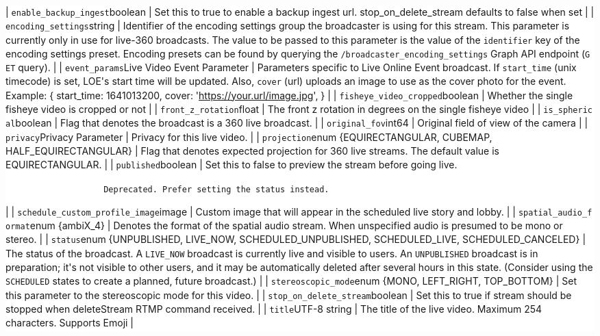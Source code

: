 | `enable_backup_ingest`boolean | Set this to true to enable a backup ingest url. stop\_on\_delete\_stream defaults to false when set
 |
| `encoding_settings`string | Identifier of the encoding settings group the broadcaster is using for this stream. This parameter is currently only in use for live-360 broadcasts. The value to be passed to this parameter is the value of the `identifier` key of the encoding settings preset. Encoding presets can be found by querying the `/broadcaster_encoding_settings` Graph API endpoint (`GET` query).
 |
| `event_params`Live Video Event Parameter | Parameters specific to Live Online Event broadcast. If `start_time` (unix timecode) is set, LOE's start time will be updated. Also, `cover` (url) uploads an image to use as the cover photo for the event.
Example:
{
 start\_time: 1641013200,
 cover: 'https://your.url/image.jpg',
}
 |
| `fisheye_video_cropped`boolean | Whether the single fisheye video is cropped or not
 |
| `front_z_rotation`float | The front z rotation in degrees on the single fisheye video
 |
| `is_spherical`boolean | Flag that denotes the broadcast is a 360 live broadcast.
 |
| `original_fov`int64 | Original field of view of the camera
 |
| `privacy`Privacy Parameter | Privacy for this live video.
 |
| `projection`enum {EQUIRECTANGULAR, CUBEMAP, HALF\_EQUIRECTANGULAR} | Flag that denotes expected projection for 360 live streams. The default value is EQUIRECTANGULAR.
 |
| `published`boolean | Set this to false to preview the stream before going live.
```
                    Deprecated. Prefer setting the status instead.
```
 |
| `schedule_custom_profile_image`image | Custom image that will appear in the scheduled live story and lobby.
 |
| `spatial_audio_format`enum {ambiX\_4} | Denotes the format of the spatial audio stream. When unspecified audio is presumed to be mono or stereo.
 |
| `status`enum {UNPUBLISHED, LIVE\_NOW, SCHEDULED\_UNPUBLISHED, SCHEDULED\_LIVE, SCHEDULED\_CANCELED} | The status of the broadcast. A `LIVE_NOW` broadcast is currently live and visible to users. An `UNPUBLISHED` broadcast is in preparation; it's not visible to other users, and it may be automatically deleted after several hours in this state. (Consider using the `SCHEDULED` states to create a planned, future broadcast.)
 |
| `stereoscopic_mode`enum {MONO, LEFT\_RIGHT, TOP\_BOTTOM} | Set this parameter to the stereoscopic mode for this video.
 |
| `stop_on_delete_stream`boolean | Set this to true if stream should be stopped when
 deleteStream RTMP command received.
 |
| `title`UTF-8 string | The title of the live video. Maximum 254 characters.
Supports Emoji |